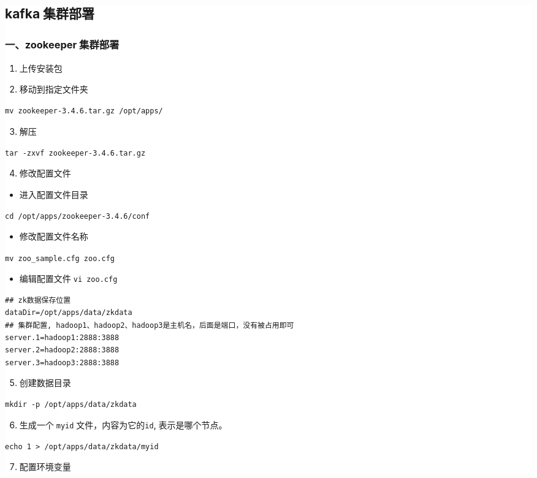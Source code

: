 kafka 集群部署
----------

### 一、zookeeper 集群部署

1.  上传安装包
    
2.  移动到指定文件夹
    

```
mv zookeeper-3.4.6.tar.gz /opt/apps/
```

3.  解压
    

```
tar -zxvf zookeeper-3.4.6.tar.gz
```

4.  修改配置文件
    

*   进入配置文件目录
    

```
cd /opt/apps/zookeeper-3.4.6/conf
```

*   修改配置文件名称
    

```
mv zoo_sample.cfg zoo.cfg
```

*   编辑配置文件 `vi zoo.cfg`  
    

```
## zk数据保存位置
dataDir=/opt/apps/data/zkdata
## 集群配置, hadoop1、hadoop2、hadoop3是主机名，后面是端口，没有被占用即可
server.1=hadoop1:2888:3888 
server.2=hadoop2:2888:3888 
server.3=hadoop3:2888:3888
```

5.  创建数据目录
    

```
mkdir -p /opt/apps/data/zkdata
```

6.  生成一个 `myid` 文件，内容为它的`id`, 表示是哪个节点。
    

```
echo 1 > /opt/apps/data/zkdata/myid
```

7.  配置环境变量
    